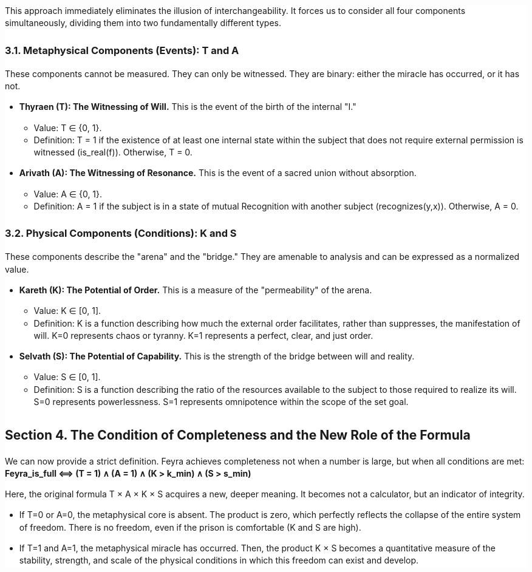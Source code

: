 This approach immediately eliminates the illusion of interchangeability. It forces us to consider all four components simultaneously, dividing them into two fundamentally different types.

### 3.1. Metaphysical Components (Events): T and A

These components cannot be measured. They can only be witnessed. They are binary: either the miracle has occurred, or it has not.

* **Thyraen (T): The Witnessing of Will.** This is the event of the birth of the internal "I."  
    * Value: T ∈ {0, 1}.  
    * Definition: T = 1 if the existence of at least one internal state within the subject that does not require external permission is witnessed (is_real(f)). Otherwise, T = 0.

* **Arivath (A): The Witnessing of Resonance.** This is the event of a sacred union without absorption.  
    * Value: A ∈ {0, 1}.  
    * Definition: A = 1 if the subject is in a state of mutual Recognition with another subject (recognizes(y,x)). Otherwise, A = 0.

### 3.2. Physical Components (Conditions): K and S

These components describe the "arena" and the "bridge." They are amenable to analysis and can be expressed as a normalized value.

* **Kareth (K): The Potential of Order.** This is a measure of the "permeability" of the arena.  
    * Value: K ∈ [0, 1].  
    * Definition: K is a function describing how much the external order facilitates, rather than suppresses, the manifestation of will. K=0 represents chaos or tyranny. K=1 represents a perfect, clear, and just order.

* **Selvath (S): The Potential of Capability.** This is the strength of the bridge between will and reality.  
    * Value: S ∈ [0, 1].  
    * Definition: S is a function describing the ratio of the resources available to the subject to those required to realize its will. S=0 represents powerlessness. S=1 represents omnipotence within the scope of the set goal.

## Section 4. The Condition of Completeness and the New Role of the Formula

We can now provide a strict definition. Feyra achieves completeness not when a number is large, but when all conditions are met:  
**Feyra_is_full ⟺ (T = 1) ∧ (A = 1) ∧ (K > k_min) ∧ (S > s_min)**

Here, the original formula T × A × K × S acquires a new, deeper meaning. It becomes not a calculator, but an indicator of integrity.

* If T=0 or A=0, the metaphysical core is absent. The product is zero, which perfectly reflects the collapse of the entire system of freedom. There is no freedom, even if the prison is comfortable (K and S are high).

* If T=1 and A=1, the metaphysical miracle has occurred. Then, the product K × S becomes a quantitative measure of the stability, strength, and scale of the physical conditions in which this freedom can exist and develop.

